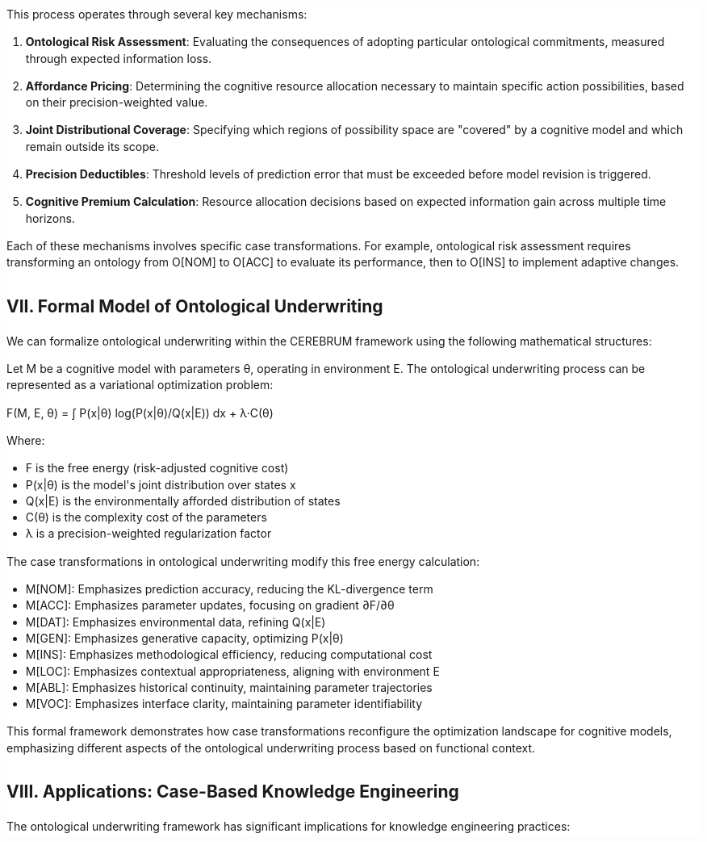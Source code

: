This process operates through several key mechanisms:

1. **Ontological Risk Assessment**: Evaluating the consequences of adopting particular ontological commitments, measured through expected information loss.

2. **Affordance Pricing**: Determining the cognitive resource allocation necessary to maintain specific action possibilities, based on their precision-weighted value.

3. **Joint Distributional Coverage**: Specifying which regions of possibility space are "covered" by a cognitive model and which remain outside its scope.

4. **Precision Deductibles**: Threshold levels of prediction error that must be exceeded before model revision is triggered.

5. **Cognitive Premium Calculation**: Resource allocation decisions based on expected information gain across multiple time horizons.

Each of these mechanisms involves specific case transformations. For example, ontological risk assessment requires transforming an ontology from O[NOM] to O[ACC] to evaluate its performance, then to O[INS] to implement adaptive changes.

## VII. Formal Model of Ontological Underwriting

We can formalize ontological underwriting within the CEREBRUM framework using the following mathematical structures:

Let M be a cognitive model with parameters θ, operating in environment E. The ontological underwriting process can be represented as a variational optimization problem:

F(M, E, θ) = ∫ P(x|θ) log(P(x|θ)/Q(x|E)) dx + λ·C(θ)

Where:
- F is the free energy (risk-adjusted cognitive cost)
- P(x|θ) is the model's joint distribution over states x
- Q(x|E) is the environmentally afforded distribution of states
- C(θ) is the complexity cost of the parameters
- λ is a precision-weighted regularization factor

The case transformations in ontological underwriting modify this free energy calculation:

- M[NOM]: Emphasizes prediction accuracy, reducing the KL-divergence term
- M[ACC]: Emphasizes parameter updates, focusing on gradient ∂F/∂θ
- M[DAT]: Emphasizes environmental data, refining Q(x|E)
- M[GEN]: Emphasizes generative capacity, optimizing P(x|θ)
- M[INS]: Emphasizes methodological efficiency, reducing computational cost
- M[LOC]: Emphasizes contextual appropriateness, aligning with environment E
- M[ABL]: Emphasizes historical continuity, maintaining parameter trajectories
- M[VOC]: Emphasizes interface clarity, maintaining parameter identifiability

This formal framework demonstrates how case transformations reconfigure the optimization landscape for cognitive models, emphasizing different aspects of the ontological underwriting process based on functional context.

## VIII. Applications: Case-Based Knowledge Engineering

The ontological underwriting framework has significant implications for knowledge engineering practices:
